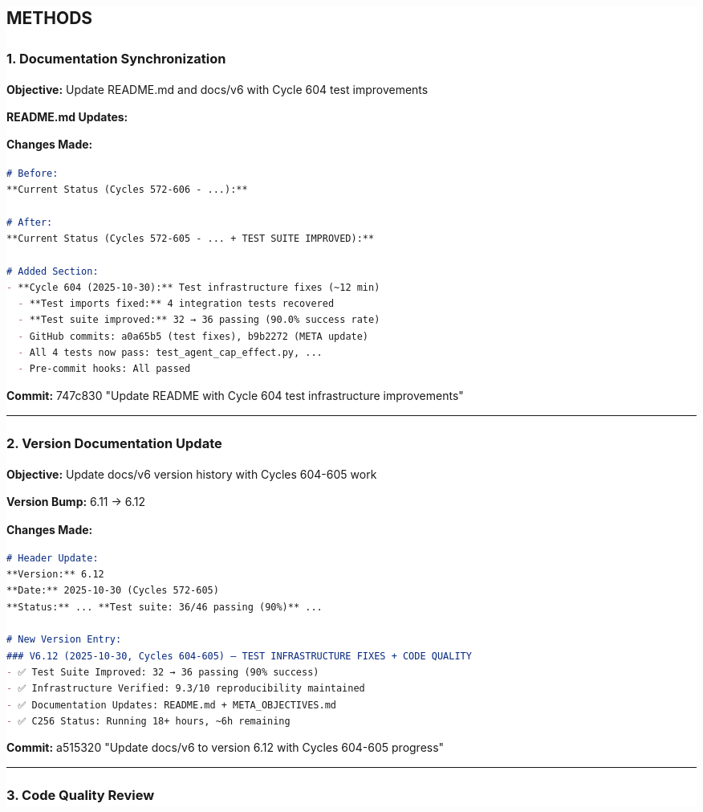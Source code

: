 ## METHODS

### 1. Documentation Synchronization

**Objective:** Update README.md and docs/v6 with Cycle 604 test improvements

**README.md Updates:**

**Changes Made:**
```markdown
# Before:
**Current Status (Cycles 572-606 - ...):**

# After:
**Current Status (Cycles 572-605 - ... + TEST SUITE IMPROVED):**

# Added Section:
- **Cycle 604 (2025-10-30):** Test infrastructure fixes (~12 min)
  - **Test imports fixed:** 4 integration tests recovered
  - **Test suite improved:** 32 → 36 passing (90.0% success rate)
  - GitHub commits: a0a65b5 (test fixes), b9b2272 (META update)
  - All 4 tests now pass: test_agent_cap_effect.py, ...
  - Pre-commit hooks: All passed
```

**Commit:** 747c830 "Update README with Cycle 604 test infrastructure improvements"

---

### 2. Version Documentation Update

**Objective:** Update docs/v6 version history with Cycles 604-605 work

**Version Bump:** 6.11 → 6.12

**Changes Made:**
```markdown
# Header Update:
**Version:** 6.12
**Date:** 2025-10-30 (Cycles 572-605)
**Status:** ... **Test suite: 36/46 passing (90%)** ...

# New Version Entry:
### V6.12 (2025-10-30, Cycles 604-605) — TEST INFRASTRUCTURE FIXES + CODE QUALITY
- ✅ Test Suite Improved: 32 → 36 passing (90% success)
- ✅ Infrastructure Verified: 9.3/10 reproducibility maintained
- ✅ Documentation Updates: README.md + META_OBJECTIVES.md
- ✅ C256 Status: Running 18+ hours, ~6h remaining
```

**Commit:** a515320 "Update docs/v6 to version 6.12 with Cycles 604-605 progress"

---

### 3. Code Quality Review
